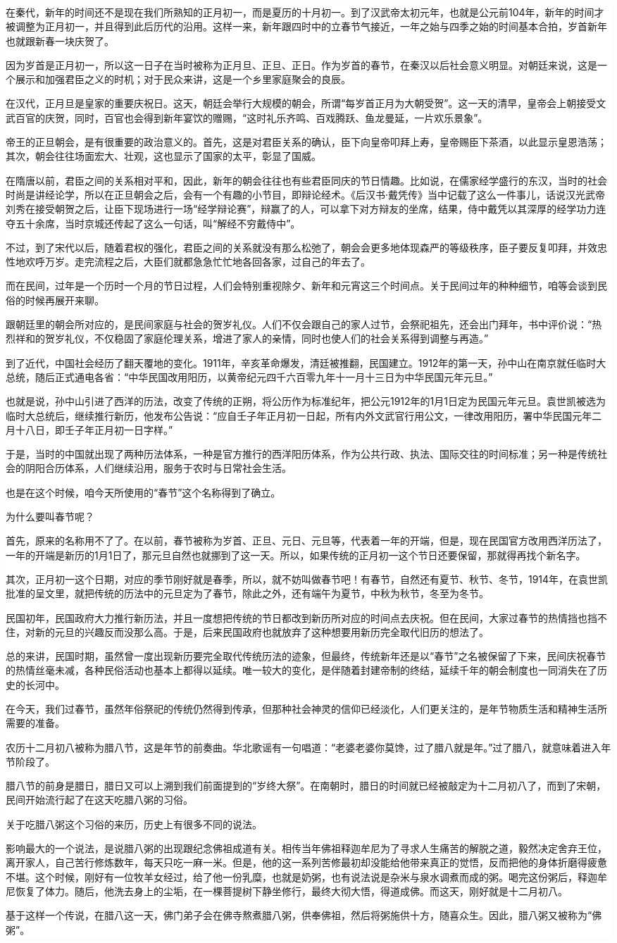 在秦代，新年的时间还不是现在我们所熟知的正月初一，而是夏历的十月初一。到了汉武帝太初元年，也就是公元前104年，新年的时间才被调整为正月初一，并且得到此后历代的沿用。这样一来，新年跟四时中的立春节气接近，一年之始与四季之始的时间基本合拍，岁首新年也就跟新春一块庆贺了。

因为岁首是正月初一，所以这一日子在当时被称为正月旦、正旦、正日。作为岁首的春节，在秦汉以后社会意义明显。对朝廷来说，这是一个展示和加强君臣之义的时机；对于民众来讲，这是一个乡里家庭聚会的良辰。

在汉代，正月旦是皇家的重要庆祝日。这天，朝廷会举行大规模的朝会，所谓“每岁首正月为大朝受贺”。这一天的清早，皇帝会上朝接受文武百官的庆贺，同时，百官也会得到新年宴饮的赠赐，“这时礼乐齐鸣、百戏腾跃、鱼龙曼延，一片欢乐景象”。

帝王的正旦朝会，是有很重要的政治意义的。首先，这是对君臣关系的确认，臣下向皇帝叩拜上寿，皇帝赐臣下茶酒，以此显示皇恩浩荡；其次，朝会往往场面宏大、壮观，这也显示了国家的太平，彰显了国威。

在隋唐以前，君臣之间的关系相对平和，因此，新年的朝会往往也有些君臣同庆的节日情趣。比如说，在儒家经学盛行的东汉，当时的社会时尚是讲经论学，所以在正旦朝会之后，会有一个有趣的小节目，即辩论经术。《后汉书·戴凭传》当中记载了这么一件事儿，话说汉光武帝刘秀在接受朝贺之后，让臣下现场进行一场“经学辩论赛”，辩赢了的人，可以拿下对方辩友的坐席，结果，侍中戴凭以其深厚的经学功力连夺五十余席，当时京城还传起了这么一句话，叫“解经不穷戴侍中”。

不过，到了宋代以后，随着君权的强化，君臣之间的关系就没有那么松弛了，朝会会更多地体现森严的等级秩序，臣子要反复叩拜，并效忠性地欢呼万岁。走完流程之后，大臣们就都急急忙忙地各回各家，过自己的年去了。

而在民间，过年是一个历时一个月的节日过程，人们会特别重视除夕、新年和元宵这三个时间点。关于民间过年的种种细节，咱等会谈到民俗的时候再展开来聊。

跟朝廷里的朝会所对应的，是民间家庭与社会的贺岁礼仪。人们不仅会跟自己的家人过节，会祭祀祖先，还会出门拜年，书中评价说：“热烈祥和的贺岁礼仪，不仅稳固了家庭伦理关系，增进了家人的亲情，同时也使人们的社会关系得到调整与再造。”



到了近代，中国社会经历了翻天覆地的变化。1911年，辛亥革命爆发，清廷被推翻，民国建立。1912年的第一天，孙中山在南京就任临时大总统，随后正式通电各省：“中华民国改用阳历，以黄帝纪元四千六百零九年十一月十三日为中华民国元年元旦。”

也就是说，孙中山引进了西洋的历法，改变了传统的正朔，将公历作为标准纪年，把公元1912年的1月1日定为民国元年元旦。袁世凯被选为临时大总统后，继续推行新历，他发布公告说：“应自壬子年正月初一日起，所有内外文武官行用公文，一律改用阳历，署中华民国元年二月十八日，即壬子年正月初一日字样。”

于是，当时的中国就出现了两种历法体系，一种是官方推行的西洋阳历体系，作为公共行政、执法、国际交往的时间标准；另一种是传统社会的阴阳合历体系，人们继续沿用，服务于农时与日常社会生活。

也是在这个时候，咱今天所使用的“春节”这个名称得到了确立。

为什么要叫春节呢？

首先，原来的名称用不了了。在以前，春节被称为岁首、正旦、元日、元旦等，代表着一年的开端，但是，现在民国官方改用西洋历法了，一年的开端是新历的1月1日了，那元旦自然也就挪到了这一天。所以，如果传统的正月初一这个节日还要保留，那就得再找个新名字。

其次，正月初一这个日期，对应的季节刚好就是春季，所以，就不妨叫做春节吧！有春节，自然还有夏节、秋节、冬节，1914年，在袁世凯批准的呈文里，就把传统的历法中的元旦定为了春节，除此之外，还有端午为夏节，中秋为秋节，冬至为冬节。

民国初年，民国政府大力推行新历法，并且一度想把传统的节日都改到新历所对应的时间点去庆祝。但在民间，大家过春节的热情挡也挡不住，对新的元旦的兴趣反而没那么高。于是，后来民国政府也就放弃了这种想要用新历完全取代旧历的想法了。

总的来讲，民国时期，虽然曾一度出现新历要完全取代传统历法的迹象，但最终，传统新年还是以“春节”之名被保留了下来，民间庆祝春节的热情丝毫未减，各种民俗活动也基本上都得以延续。唯一较大的变化，是伴随着封建帝制的终结，延续千年的朝会制度也一同消失在了历史的长河中。



在今天，我们过春节，虽然年俗祭祀的传统仍然得到传承，但那种社会神灵的信仰已经淡化，人们更关注的，是年节物质生活和精神生活所需要的准备。

农历十二月初八被称为腊八节，这是年节的前奏曲。华北歌谣有一句唱道：“老婆老婆你莫馋，过了腊八就是年。”过了腊八，就意味着进入年节阶段了。

腊八节的前身是腊日，腊日又可以上溯到我们前面提到的“岁终大祭”。在南朝时，腊日的时间就已经被敲定为十二月初八了，而到了宋朝，民间开始流行起了在这天吃腊八粥的习俗。

关于吃腊八粥这个习俗的来历，历史上有很多不同的说法。

影响最大的一个说法，是说腊八粥的出现跟纪念佛祖成道有关。相传当年佛祖释迦牟尼为了寻求人生痛苦的解脱之道，毅然决定舍弃王位，离开家人，自己苦行修炼数年，每天只吃一麻一米。但是，他的这一系列苦修最初却没能给他带来真正的觉悟，反而把他的身体折磨得疲惫不堪。这个时候，刚好有一位牧羊女经过，给了他一份乳糜，也就是奶粥，也有说法说是杂米与泉水调煮而成的粥。喝完这份粥后，释迦牟尼恢复了体力。随后，他洗去身上的尘垢，在一棵菩提树下静坐修行，最终大彻大悟，得道成佛。而这天，刚好就是十二月初八。

基于这样一个传说，在腊八这一天，佛门弟子会在佛寺熬煮腊八粥，供奉佛祖，然后将粥施供十方，随喜众生。因此，腊八粥又被称为“佛粥”。
